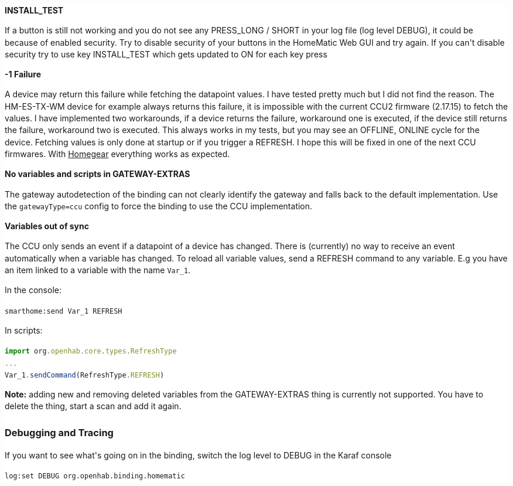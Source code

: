 **INSTALL_TEST**

If a button is still not working and you do not see any PRESS_LONG / SHORT in your log file (log level DEBUG), it could be because of enabled security.
Try to disable security of your buttons in the HomeMatic Web GUI and try again.
If you can't disable security try to use key INSTALL_TEST which gets updated to ON for each key press

**-1 Failure**

A device may return this failure while fetching the datapoint values.
I have tested pretty much but I did not find the reason.
The HM-ES-TX-WM device for example always returns this failure, it is impossible with the current CCU2 firmware (2.17.15) to fetch the values.
I have implemented two workarounds, if a device returns the failure, workaround one is executed, if the device still returns the failure, workaround two is executed.
This always works in my tests, but you may see an OFFLINE, ONLINE cycle for the device.
Fetching values is only done at startup or if you trigger a REFRESH.
I hope this will be fixed in one of the next CCU firmwares.
With [Homegear](https://www.homegear.eu) everything works as expected.

**No variables and scripts in GATEWAY-EXTRAS**

The gateway autodetection of the binding can not clearly identify the gateway and falls back to the default implementation.
Use the ```gatewayType=ccu``` config to force the binding to use the CCU implementation.

**Variables out of sync**

The CCU only sends an event if a datapoint of a device has changed.
There is (currently) no way to receive an event automatically when a variable has changed.
To reload all variable values, send a REFRESH command to any variable.
E.g you have an item linked to a variable with the name `Var_1`.

In the console:

```shell
smarthome:send Var_1 REFRESH
```

In scripts:

```javascript
import org.openhab.core.types.RefreshType
...
Var_1.sendCommand(RefreshType.REFRESH)
```

**Note:** adding new and removing deleted variables from the GATEWAY-EXTRAS thing is currently not supported.
You have to delete the thing, start a scan and add it again.

### Debugging and Tracing

If you want to see what's going on in the binding, switch the log level to DEBUG in the Karaf console

```shell
log:set DEBUG org.openhab.binding.homematic
```

